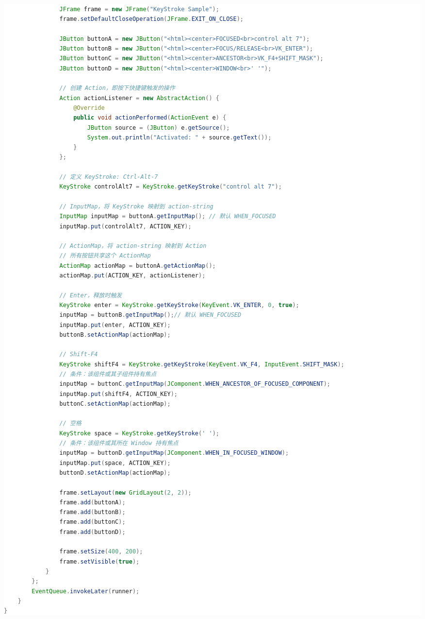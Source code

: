 ```java
                JFrame frame = new JFrame("KeyStroke Sample");
                frame.setDefaultCloseOperation(JFrame.EXIT_ON_CLOSE);

                JButton buttonA = new JButton("<html><center>FOCUSED<br>control alt 7");
                JButton buttonB = new JButton("<html><center>FOCUS/RELEASE<br>VK_ENTER");
                JButton buttonC = new JButton("<html><center>ANCESTOR<br>VK_F4+SHIFT_MASK");
                JButton buttonD = new JButton("<html><center>WINDOW<br>' '");

                // 创建 Action，即按下快捷键触发的操作
                Action actionListener = new AbstractAction() {
                    @Override
                    public void actionPerformed(ActionEvent e) {
                        JButton source = (JButton) e.getSource();
                        System.out.println("Activated: " + source.getText());
                    }
                };

                // 定义 KeyStroke: Ctrl-Alt-7
                KeyStroke controlAlt7 = KeyStroke.getKeyStroke("control alt 7");
                
                // InputMap，将 KeyStroke 映射到 action-string
                InputMap inputMap = buttonA.getInputMap(); // 默认 WHEN_FOCUSED
                inputMap.put(controlAlt7, ACTION_KEY);

                // ActionMap，将 action-string 映射到 Action
                // 所有按钮共享这个 ActionMap
                ActionMap actionMap = buttonA.getActionMap();
                actionMap.put(ACTION_KEY, actionListener);
                
                // Enter，释放时触发
                KeyStroke enter = KeyStroke.getKeyStroke(KeyEvent.VK_ENTER, 0, true);
                inputMap = buttonB.getInputMap();// 默认 WHEN_FOCUSED
                inputMap.put(enter, ACTION_KEY);
                buttonB.setActionMap(actionMap);

                // Shift-F4
                KeyStroke shiftF4 = KeyStroke.getKeyStroke(KeyEvent.VK_F4, InputEvent.SHIFT_MASK);
                // 条件：该组件或其子组件持有焦点
                inputMap = buttonC.getInputMap(JComponent.WHEN_ANCESTOR_OF_FOCUSED_COMPONENT);
                inputMap.put(shiftF4, ACTION_KEY);
                buttonC.setActionMap(actionMap);

                // 空格
                KeyStroke space = KeyStroke.getKeyStroke(' ');
                // 条件：该组件或其所在 Window 持有焦点
                inputMap = buttonD.getInputMap(JComponent.WHEN_IN_FOCUSED_WINDOW);
                inputMap.put(space, ACTION_KEY);
                buttonD.setActionMap(actionMap);

                frame.setLayout(new GridLayout(2, 2));
                frame.add(buttonA);
                frame.add(buttonB);
                frame.add(buttonC);
                frame.add(buttonD);

                frame.setSize(400, 200);
                frame.setVisible(true);
            }
        };
        EventQueue.invokeLater(runner);
    }
}
```